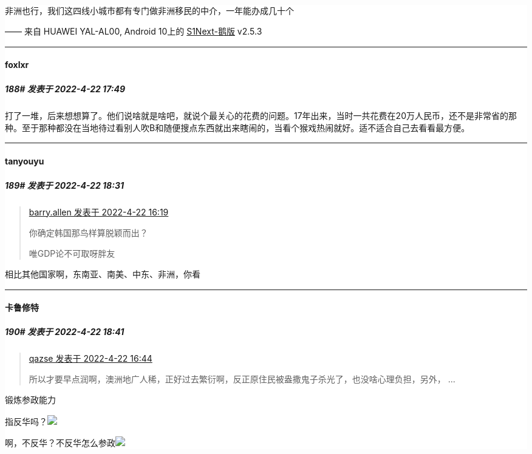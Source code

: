 非洲也行，我们这四线小城市都有专门做非洲移民的中介，一年能办成几十个

—— 来自 HUAWEI YAL-AL00, Android 10上的 [S1Next-鹅版](https://github.com/ykrank/S1-Next/releases) v2.5.3



*****

####  foxlxr  
##### 188#       发表于 2022-4-22 17:49

打了一堆，后来想想算了。他们说啥就是啥吧，就说个最关心的花费的问题。17年出来，当时一共花费在20万人民币，还不是非常省的那种。至于那种都没在当地待过看别人吹B和随便搜点东西就出来瞎闹的，当看个猴戏热闹就好。适不适合自己去看看最方便。



*****

####  tanyouyu  
##### 189#       发表于 2022-4-22 18:31

<blockquote><a href="httphttps://bbs.saraba1st.com/2b/forum.php?mod=redirect&amp;goto=findpost&amp;pid=55544126&amp;ptid=2065764" target="_blank">barry.allen 发表于 2022-4-22 16:19</a>

你确定韩国那鸟样算脱颖而出？

唯GDP论不可取呀胖友</blockquote>
相比其他国家啊，东南亚、南美、中东、非洲，你看



*****

####  卡鲁修特  
##### 190#       发表于 2022-4-22 18:41

<blockquote><a href="httphttps://bbs.saraba1st.com/2b/forum.php?mod=redirect&amp;goto=findpost&amp;pid=55544404&amp;ptid=2065764" target="_blank">qazse 发表于 2022-4-22 16:44</a>

所以才要早点润啊，澳洲地广人稀，正好过去繁衍啊，反正原住民被盎撒鬼子杀光了，也没啥心理负担，另外， ...</blockquote>
锻炼参政能力

指反华吗？<img src="https://static.saraba1st.com/image/smiley/face2017/053.png" referrerpolicy="no-referrer">

啊，不反华？不反华怎么参政<img src="https://static.saraba1st.com/image/smiley/face2017/047.png" referrerpolicy="no-referrer">

